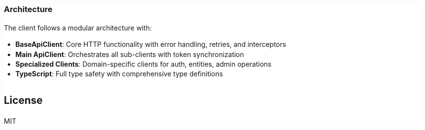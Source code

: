 ### Architecture

The client follows a modular architecture with:

- **BaseApiClient**: Core HTTP functionality with error handling, retries, and interceptors
- **Main ApiClient**: Orchestrates all sub-clients with token synchronization
- **Specialized Clients**: Domain-specific clients for auth, entities, admin operations
- **TypeScript**: Full type safety with comprehensive type definitions

## License

MIT